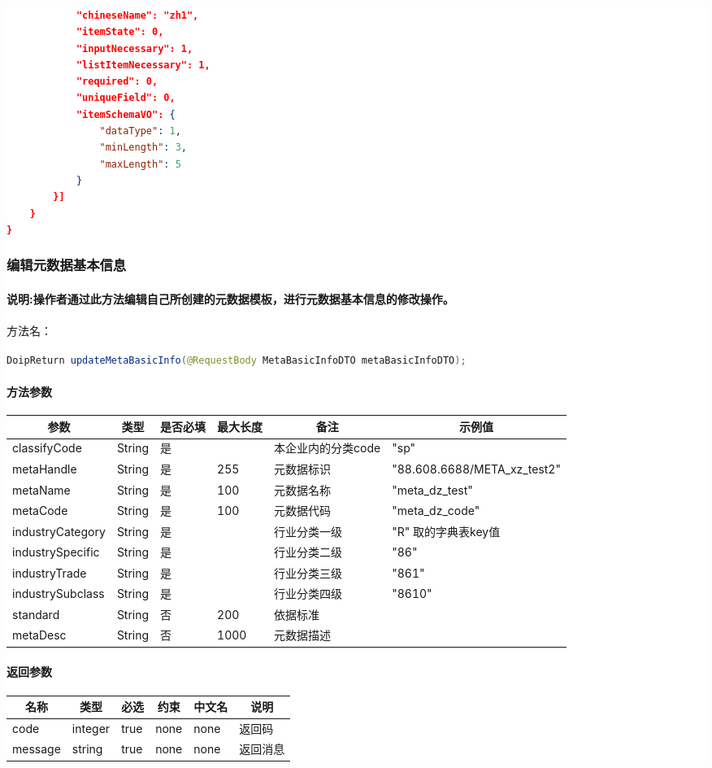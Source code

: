 ```json
            "chineseName": "zh1",
            "itemState": 0,
            "inputNecessary": 1,
            "listItemNecessary": 1,
            "required": 0,
            "uniqueField": 0,
            "itemSchemaVO": {
                "dataType": 1,
                "minLength": 3,
                "maxLength": 5
            }
        }]
    }
}
```
### 编辑元数据基本信息

#### 说明:操作者通过此方法编辑自己所创建的元数据模板，进行元数据基本信息的修改操作。

方法名：
```java
DoipReturn updateMetaBasicInfo(@RequestBody MetaBasicInfoDTO metaBasicInfoDTO);
```

#### 方法参数

|  **参数**  |  **类型**  |  **是否必填**  |  **最大长度**  |  **备注**  | **示例值**                     |
| --- | --- | --- | --- | --- |-----------------------------|
|  classifyCode  |  String  |  是  |   |  本企业内的分类code  | "sp"                        |
|  metaHandle  |  String  |  是  |  255  |  元数据标识  | "88.608.6688/META_xz_test2" |
|  metaName  |  String  |  是  |  100  |  元数据名称  | "meta_dz_test"              |
|  metaCode  |  String  |  是  |  100  |  元数据代码  | "meta_dz_code"              |
|  industryCategory  |  String  |  是  |   |  行业分类一级  | "R"  取的字典表key值              |
|  industrySpecific  |  String  |  是  |   |  行业分类二级  | "86"                        |
|  industryTrade  |  String  |  是  |   |  行业分类三级  | "861"                       |
|  industrySubclass  |  String  |  是  |   |  行业分类四级  | "8610"                      |
|  standard  |  String  |  否  |  200  |  依据标准  |                             |
|  metaDesc  |  String  |  否  |  1000  |  元数据描述  |                             |

#### 返回参数

|  **名称**  |  **类型**  |  **必选**  |  **约束**  |  **中文名**  |  **说明**  |
| --- | --- | --- | --- | --- | --- |
|  code  |  integer  |  true  |  none  |  none  |  返回码  |
|  message  |  string  |  true  |  none  |  none  |  返回消息  |
